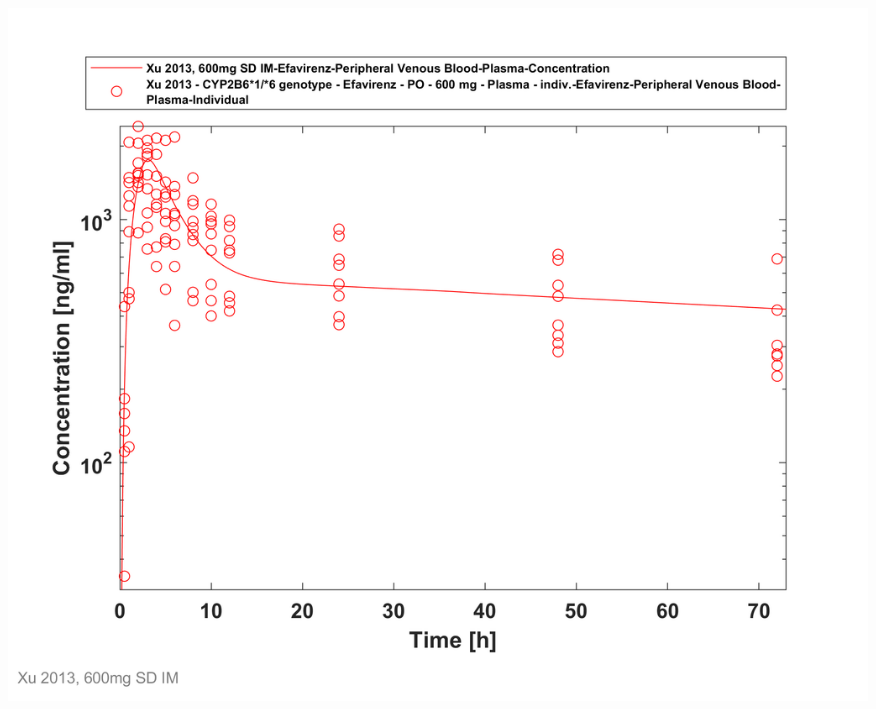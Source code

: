 ![002_plotTimeProfile.png](images/003_3_Results_and_Discussion/003_3_3__Concentration-Time_Profiles/001_3_3_1_Model_Building/002_plotTimeProfile.png)
